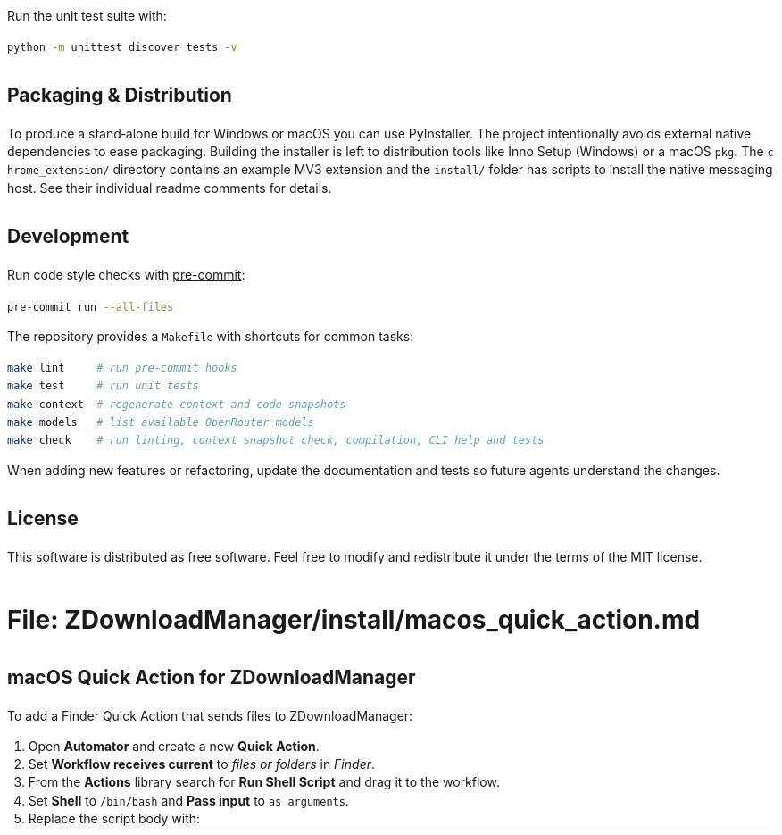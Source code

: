 Run the unit test suite with:

```bash
python -m unittest discover tests -v
```

Packaging & Distribution
------------------------

To produce a stand‑alone build for Windows or macOS you can use
PyInstaller. The project intentionally avoids external native dependencies to
ease packaging. Building the installer is left to distribution tools like
Inno Setup (Windows) or a macOS `pkg`. The `chrome_extension/` directory
contains an example MV3 extension and the `install/` folder has scripts to
install the native messaging host. See their individual readme comments for
details.

Development
-----------

Run code style checks with [pre-commit](https://pre-commit.com/):

```bash
pre-commit run --all-files
```

The repository provides a `Makefile` with shortcuts for common tasks:

```bash
make lint     # run pre-commit hooks
make test     # run unit tests
make context  # regenerate context and code snapshots
make models   # list available OpenRouter models
make check    # run linting, context snapshot check, compilation, CLI help and tests
```

When adding new features or refactoring, update the documentation and tests so future agents understand the changes.


License
-------

This software is distributed as free software. Feel free to modify and
redistribute it under the terms of the MIT license.

# File: ZDownloadManager/install/macos_quick_action.md

## macOS Quick Action for ZDownloadManager

To add a Finder Quick Action that sends files to ZDownloadManager:

1. Open **Automator** and create a new **Quick Action**.
2. Set **Workflow receives current** to *files or folders* in *Finder*.
3. From the **Actions** library search for **Run Shell Script** and drag it to the workflow.
4. Set **Shell** to `/bin/bash` and **Pass input** to `as arguments`.
5. Replace the script body with:
